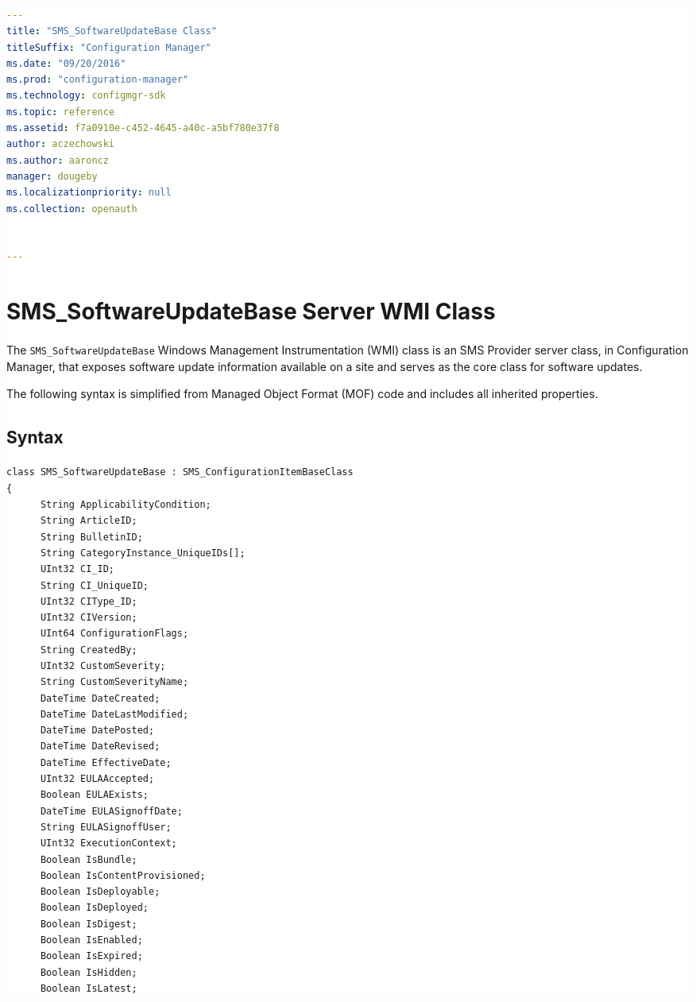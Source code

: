 ```yaml
---
title: "SMS_SoftwareUpdateBase Class"
titleSuffix: "Configuration Manager"
ms.date: "09/20/2016"
ms.prod: "configuration-manager"
ms.technology: configmgr-sdk
ms.topic: reference
ms.assetid: f7a0910e-c452-4645-a40c-a5bf780e37f8
author: aczechowski
ms.author: aaroncz
manager: dougeby
ms.localizationpriority: null
ms.collection: openauth


---
```

# SMS_SoftwareUpdateBase Server WMI Class
The `SMS_SoftwareUpdateBase` Windows Management Instrumentation (WMI) class is an SMS Provider server class, in Configuration Manager, that exposes software update information available on a site and serves as the core class for software updates.  

 The following syntax is simplified from Managed Object Format (MOF) code and includes all inherited properties.  

## Syntax  

```  
class SMS_SoftwareUpdateBase : SMS_ConfigurationItemBaseClass  
{   
      String ApplicabilityCondition;   
      String ArticleID;   
      String BulletinID;   
      String CategoryInstance_UniqueIDs[];   
      UInt32 CI_ID;   
      String CI_UniqueID;   
      UInt32 CIType_ID;   
      UInt32 CIVersion;   
      UInt64 ConfigurationFlags;  
      String CreatedBy;   
      UInt32 CustomSeverity;   
      String CustomSeverityName;   
      DateTime DateCreated;   
      DateTime DateLastModified;   
      DateTime DatePosted;   
      DateTime DateRevised;   
      DateTime EffectiveDate;   
      UInt32 EULAAccepted;   
      Boolean EULAExists;   
      DateTime EULASignoffDate;   
      String EULASignoffUser;   
      UInt32 ExecutionContext;   
      Boolean IsBundle;   
      Boolean IsContentProvisioned;   
      Boolean IsDeployable;   
      Boolean IsDeployed;   
      Boolean IsDigest;   
      Boolean IsEnabled;   
      Boolean IsExpired;   
      Boolean IsHidden;   
      Boolean IsLatest;  
```